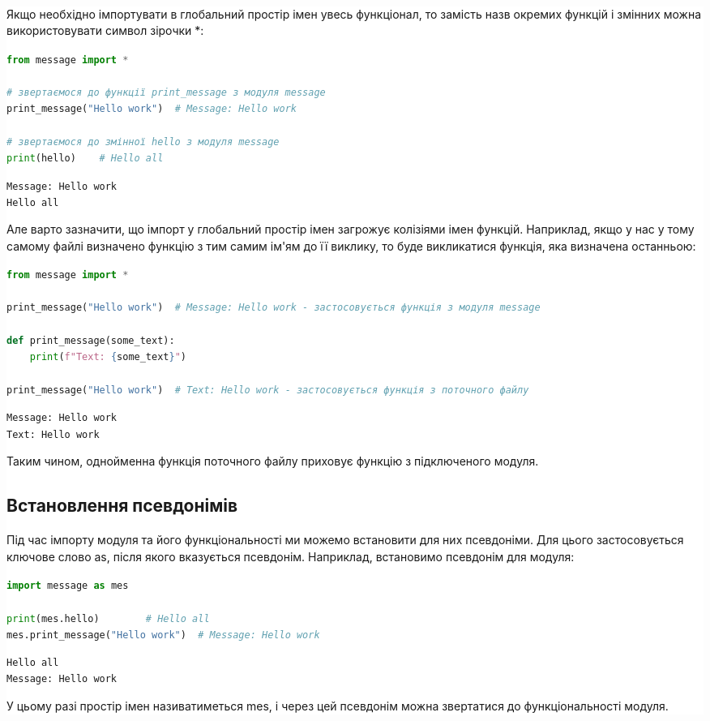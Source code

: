 
Якщо необхідно імпортувати в глобальний простір імен увесь функціонал, то замість назв окремих функцій і змінних можна використовувати символ зірочки *:


```python
from message import *

# звертаємося до функції print_message з модуля message
print_message("Hello work")  # Message: Hello work

# звертаємося до змінної hello з модуля message
print(hello)    # Hello all
```

    Message: Hello work
    Hello all
    

Але варто зазначити, що імпорт у глобальний простір імен загрожує колізіями імен функцій. Наприклад, якщо у нас у тому самому файлі визначено функцію з тим самим ім'ям до її виклику, то буде викликатися функція, яка визначена останньою:


```python
from message import *

print_message("Hello work")  # Message: Hello work - застосовується функція з модуля message

def print_message(some_text):
    print(f"Text: {some_text}")

print_message("Hello work")  # Text: Hello work - застосовується функція з поточного файлу
```

    Message: Hello work
    Text: Hello work
    

Таким чином, однойменна функція поточного файлу приховує функцію з підключеного модуля.

## Встановлення псевдонімів
Під час імпорту модуля та його функціональності ми можемо встановити для них псевдоніми. Для цього застосовується ключове слово as, після якого вказується псевдонім. Наприклад, встановимо псевдонім для модуля:


```python
import message as mes

print(mes.hello)        # Hello all
mes.print_message("Hello work")  # Message: Hello work
```

    Hello all
    Message: Hello work
    

У цьому разі простір імен називатиметься mes, і через цей псевдонім можна звертатися до функціональності модуля.
